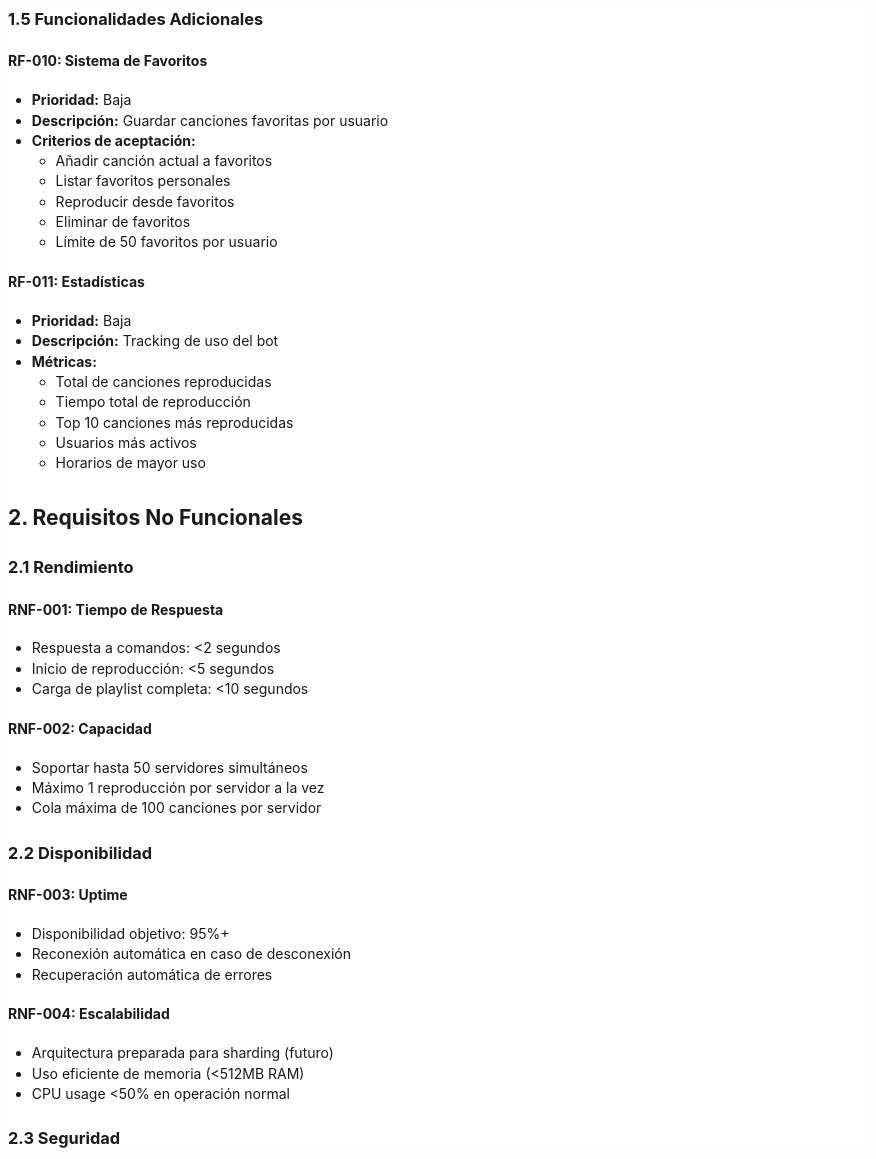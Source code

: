 ### 1.5 Funcionalidades Adicionales

#### RF-010: Sistema de Favoritos
- **Prioridad:** Baja
- **Descripción:** Guardar canciones favoritas por usuario
- **Criterios de aceptación:**
  - Añadir canción actual a favoritos
  - Listar favoritos personales
  - Reproducir desde favoritos
  - Eliminar de favoritos
  - Límite de 50 favoritos por usuario

#### RF-011: Estadísticas
- **Prioridad:** Baja
- **Descripción:** Tracking de uso del bot
- **Métricas:**
  - Total de canciones reproducidas
  - Tiempo total de reproducción
  - Top 10 canciones más reproducidas
  - Usuarios más activos
  - Horarios de mayor uso

## 2. Requisitos No Funcionales

### 2.1 Rendimiento

#### RNF-001: Tiempo de Respuesta
- Respuesta a comandos: <2 segundos
- Inicio de reproducción: <5 segundos
- Carga de playlist completa: <10 segundos

#### RNF-002: Capacidad
- Soportar hasta 50 servidores simultáneos
- Máximo 1 reproducción por servidor a la vez
- Cola máxima de 100 canciones por servidor

### 2.2 Disponibilidad

#### RNF-003: Uptime
- Disponibilidad objetivo: 95%+
- Reconexión automática en caso de desconexión
- Recuperación automática de errores

#### RNF-004: Escalabilidad
- Arquitectura preparada para sharding (futuro)
- Uso eficiente de memoria (<512MB RAM)
- CPU usage <50% en operación normal

### 2.3 Seguridad

